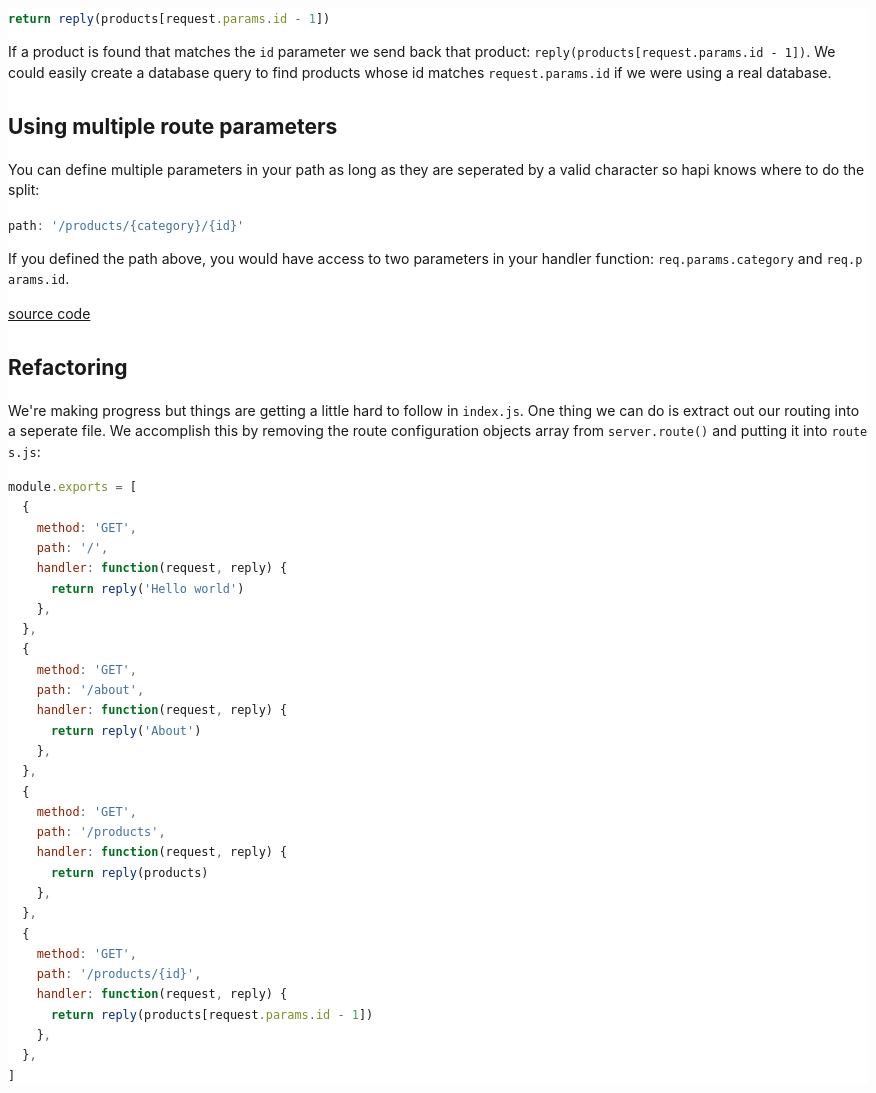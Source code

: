 ```javascript:title=index.js
return reply(products[request.params.id - 1])
```

If a product is found that matches the `id` parameter we send back that product: `reply(products[request.params.id - 1])`.
We could easily create a database query to find products whose id matches `request.params.id` if we were using a real database.

## Using multiple route parameters

You can define multiple parameters in your path as long as they are seperated by a valid character so hapi knows where to do the split:

```javascript:title=index.js
path: '/products/{category}/{id}'
```

If you defined the path above, you would have access to two parameters in your handler function: `req.params.category` and `req.params.id`.

[source code](https://github.com/joshuacolvin/hapi-tutorial/tree/step-5)

## Refactoring

We're making progress but things are getting a little hard to follow in `index.js`. One thing we can do is extract out our routing into a seperate file.
We accomplish this by removing the route configuration objects array from `server.route()` and putting it into `routes.js`:

```javascript:title=routes.js
module.exports = [
  {
    method: 'GET',
    path: '/',
    handler: function(request, reply) {
      return reply('Hello world')
    },
  },
  {
    method: 'GET',
    path: '/about',
    handler: function(request, reply) {
      return reply('About')
    },
  },
  {
    method: 'GET',
    path: '/products',
    handler: function(request, reply) {
      return reply(products)
    },
  },
  {
    method: 'GET',
    path: '/products/{id}',
    handler: function(request, reply) {
      return reply(products[request.params.id - 1])
    },
  },
]
```
